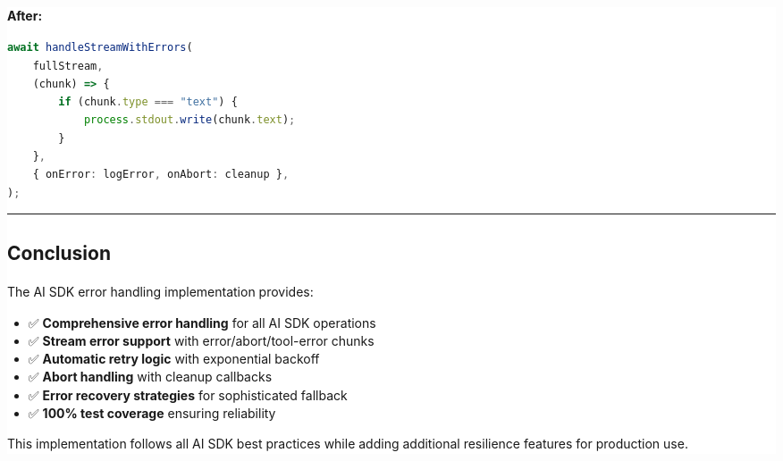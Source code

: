 **After:**

```typescript
await handleStreamWithErrors(
    fullStream,
    (chunk) => {
        if (chunk.type === "text") {
            process.stdout.write(chunk.text);
        }
    },
    { onError: logError, onAbort: cleanup },
);
```

---

## Conclusion

The AI SDK error handling implementation provides:

- ✅ **Comprehensive error handling** for all AI SDK operations
- ✅ **Stream error support** with error/abort/tool-error chunks
- ✅ **Automatic retry logic** with exponential backoff
- ✅ **Abort handling** with cleanup callbacks
- ✅ **Error recovery strategies** for sophisticated fallback
- ✅ **100% test coverage** ensuring reliability

This implementation follows all AI SDK best practices while adding additional resilience features for production use.
